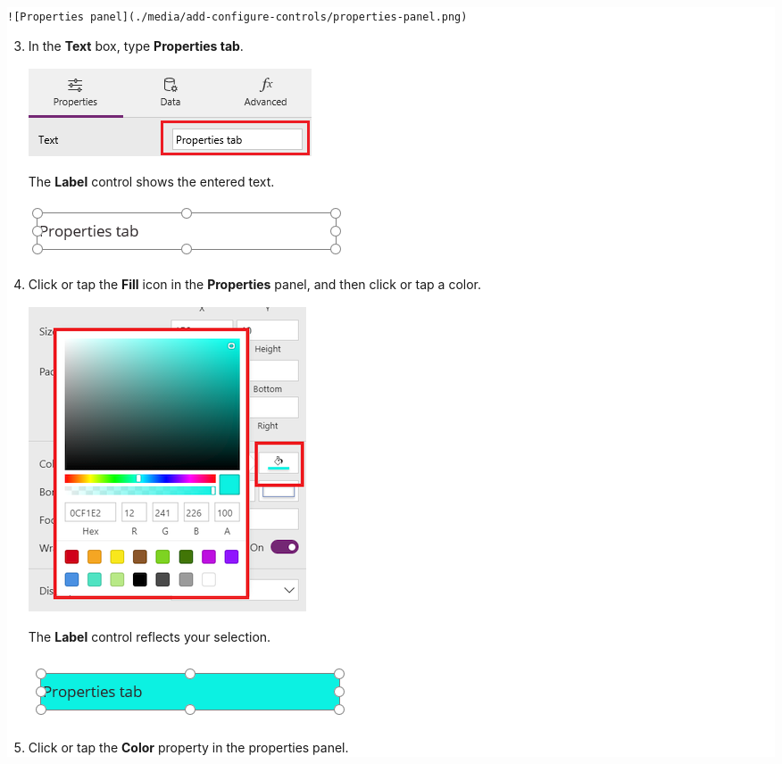    ![Properties panel](./media/add-configure-controls/properties-panel.png)
3. In the **Text** box, type **Properties tab**.
   
    ![Properties panel Label Text](./media/add-configure-controls/properties-panel-text.png)
   
    The **Label** control shows the entered text.
   
    ![Properties panel canvas Text](./media/add-configure-controls/properties-panel-canvas-text.png)
4. Click or tap the **Fill** icon in the **Properties** panel, and then click or tap a color.
   
    ![Properties panel color Text](./media/add-configure-controls/properties-panel-color.png)
   
    The **Label** control reflects your selection.
   
    ![Properties panel canvas color](./media/add-configure-controls/properties-panel-canvas-color.png)
5. Click or tap the **Color** property in the properties panel.
   